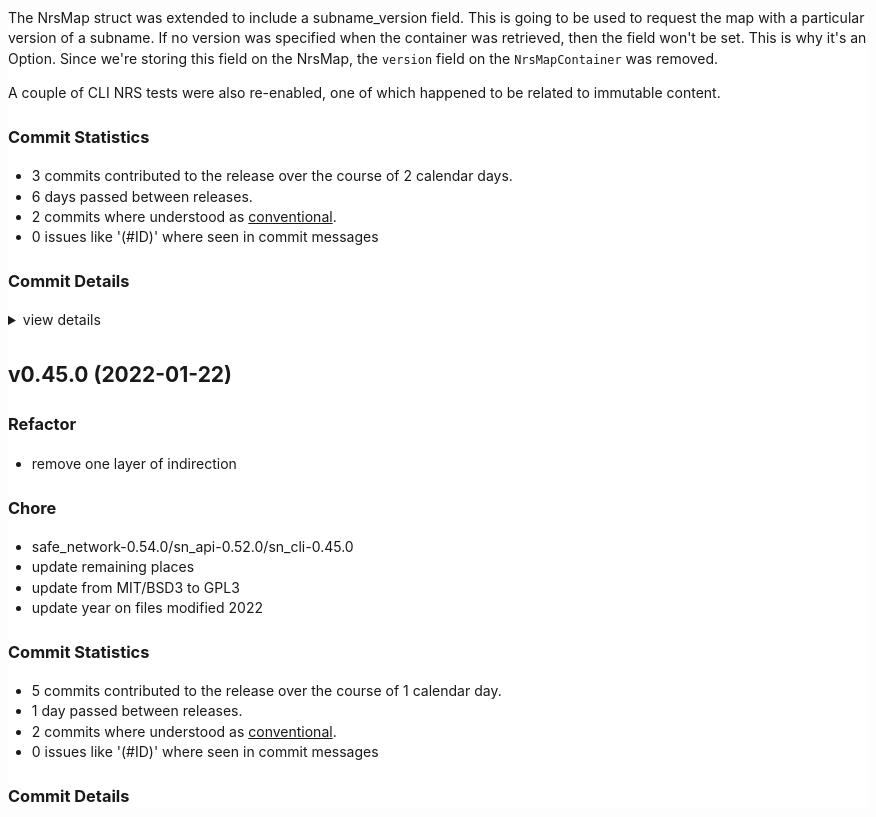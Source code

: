    The NrsMap struct was extended to include a subname_version field. This is going to be used to
   request the map with a particular version of a subname. If no version was specified when the
   container was retrieved, then the field won't be set. This is why it's an Option. Since we're
   storing this field on the NrsMap, the `version` field on the `NrsMapContainer` was removed.
   
   A couple of CLI NRS tests were also re-enabled, one of which happened to be related to immutable
   content.

### Commit Statistics

<csr-read-only-do-not-edit/>

 - 3 commits contributed to the release over the course of 2 calendar days.
 - 6 days passed between releases.
 - 2 commits where understood as [conventional](https://www.conventionalcommits.org).
 - 0 issues like '(#ID)' where seen in commit messages

### Commit Details

<csr-read-only-do-not-edit/>

<details><summary>view details</summary></details>

## v0.45.0 (2022-01-22)

<csr-id-3b5ce194213a7090ee83c02b0043700cda230796/>
<csr-id-0190f0305980bdaee30f9f2ab5eb5510149916db/>
<csr-id-3dc23278c6a4fabc250b27f4312f5c51f0f271a4/>
<csr-id-20f416cb7d0960a1d8d6f167a1ad1eed33ed6a7b/>
<csr-id-7a7752f830785ec39d301e751dc75f228d43d595/>

### Refactor

 - <csr-id-3b5ce194213a7090ee83c02b0043700cda230796/> remove one layer of indirection

### Chore

 - <csr-id-0190f0305980bdaee30f9f2ab5eb5510149916db/> safe_network-0.54.0/sn_api-0.52.0/sn_cli-0.45.0
 - <csr-id-3dc23278c6a4fabc250b27f4312f5c51f0f271a4/> update remaining places
 - <csr-id-20f416cb7d0960a1d8d6f167a1ad1eed33ed6a7b/> update from MIT/BSD3 to GPL3
 - <csr-id-7a7752f830785ec39d301e751dc75f228d43d595/> update year on files modified 2022

### Commit Statistics

<csr-read-only-do-not-edit/>

 - 5 commits contributed to the release over the course of 1 calendar day.
 - 1 day passed between releases.
 - 2 commits where understood as [conventional](https://www.conventionalcommits.org).
 - 0 issues like '(#ID)' where seen in commit messages

### Commit Details
